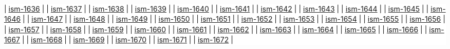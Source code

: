 | [ism-1636](/workbooks/standards/ism/control/ism-1636) |
 | [ism-1637](/workbooks/standards/ism/control/ism-1637) |
 | [ism-1638](/workbooks/standards/ism/control/ism-1638) |
 | [ism-1639](/workbooks/standards/ism/control/ism-1639) |
 | [ism-1640](/workbooks/standards/ism/control/ism-1640) |
 | [ism-1641](/workbooks/standards/ism/control/ism-1641) |
 | [ism-1642](/workbooks/standards/ism/control/ism-1642) |
 | [ism-1643](/workbooks/standards/ism/control/ism-1643) |
 | [ism-1644](/workbooks/standards/ism/control/ism-1644) |
 | [ism-1645](/workbooks/standards/ism/control/ism-1645) |
 | [ism-1646](/workbooks/standards/ism/control/ism-1646) |
 | [ism-1647](/workbooks/standards/ism/control/ism-1647) |
 | [ism-1648](/workbooks/standards/ism/control/ism-1648) |
 | [ism-1649](/workbooks/standards/ism/control/ism-1649) |
 | [ism-1650](/workbooks/standards/ism/control/ism-1650) |
 | [ism-1651](/workbooks/standards/ism/control/ism-1651) |
 | [ism-1652](/workbooks/standards/ism/control/ism-1652) |
 | [ism-1653](/workbooks/standards/ism/control/ism-1653) |
 | [ism-1654](/workbooks/standards/ism/control/ism-1654) |
 | [ism-1655](/workbooks/standards/ism/control/ism-1655) |
 | [ism-1656](/workbooks/standards/ism/control/ism-1656) |
 | [ism-1657](/workbooks/standards/ism/control/ism-1657) |
 | [ism-1658](/workbooks/standards/ism/control/ism-1658) |
 | [ism-1659](/workbooks/standards/ism/control/ism-1659) |
 | [ism-1660](/workbooks/standards/ism/control/ism-1660) |
 | [ism-1661](/workbooks/standards/ism/control/ism-1661) |
 | [ism-1662](/workbooks/standards/ism/control/ism-1662) |
 | [ism-1663](/workbooks/standards/ism/control/ism-1663) |
 | [ism-1664](/workbooks/standards/ism/control/ism-1664) |
 | [ism-1665](/workbooks/standards/ism/control/ism-1665) |
 | [ism-1666](/workbooks/standards/ism/control/ism-1666) |
 | [ism-1667](/workbooks/standards/ism/control/ism-1667) |
 | [ism-1668](/workbooks/standards/ism/control/ism-1668) |
 | [ism-1669](/workbooks/standards/ism/control/ism-1669) |
 | [ism-1670](/workbooks/standards/ism/control/ism-1670) |
 | [ism-1671](/workbooks/standards/ism/control/ism-1671) |
 | [ism-1672](/workbooks/standards/ism/control/ism-1672) |